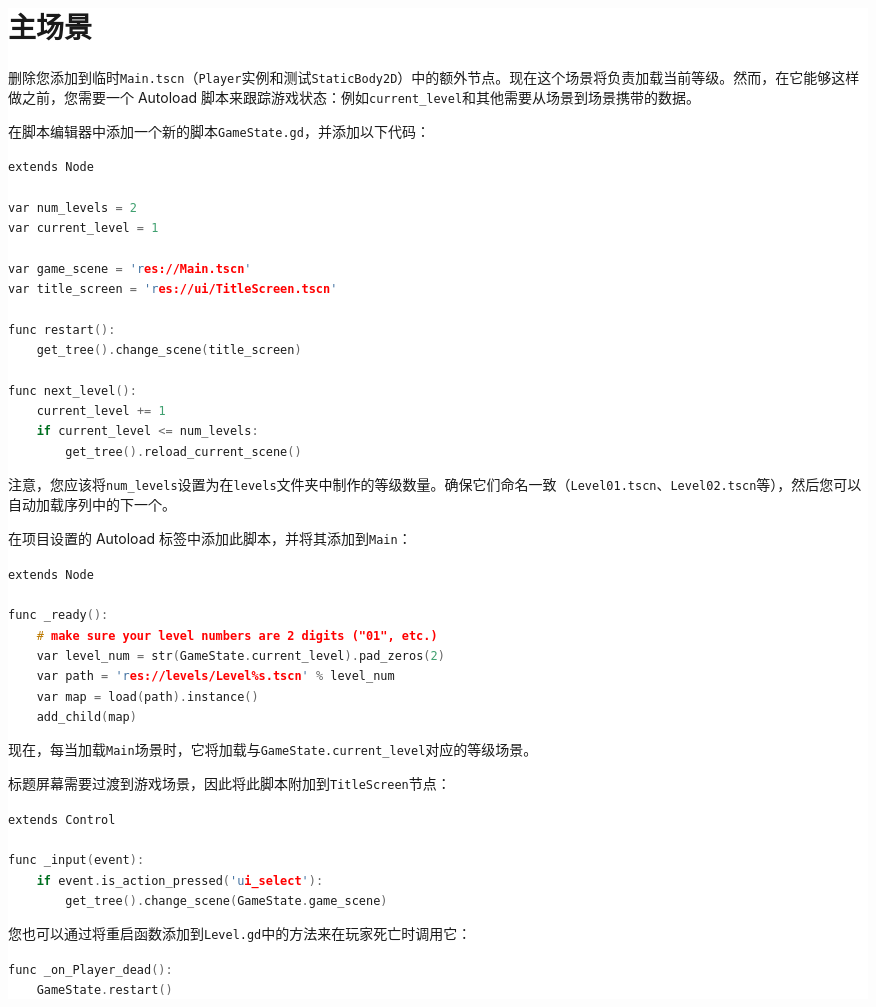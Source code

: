 # 主场景

删除您添加到临时`Main.tscn`（`Player`实例和测试`StaticBody2D`）中的额外节点。现在这个场景将负责加载当前等级。然而，在它能够这样做之前，您需要一个 Autoload 脚本来跟踪游戏状态：例如`current_level`和其他需要从场景到场景携带的数据。

在脚本编辑器中添加一个新的脚本`GameState.gd`，并添加以下代码：

```cpp
extends Node

var num_levels = 2
var current_level = 1

var game_scene = 'res://Main.tscn'
var title_screen = 'res://ui/TitleScreen.tscn'

func restart():
    get_tree().change_scene(title_screen)

func next_level():
    current_level += 1
    if current_level <= num_levels:
        get_tree().reload_current_scene()
```

注意，您应该将`num_levels`设置为在`levels`文件夹中制作的等级数量。确保它们命名一致（`Level01.tscn`、`Level02.tscn`等），然后您可以自动加载序列中的下一个。

在项目设置的 Autoload 标签中添加此脚本，并将其添加到`Main`：

```cpp
extends Node

func _ready():
    # make sure your level numbers are 2 digits ("01", etc.)
    var level_num = str(GameState.current_level).pad_zeros(2)
    var path = 'res://levels/Level%s.tscn' % level_num
    var map = load(path).instance()
    add_child(map)
```

现在，每当加载`Main`场景时，它将加载与`GameState.current_level`对应的等级场景。

标题屏幕需要过渡到游戏场景，因此将此脚本附加到`TitleScreen`节点：

```cpp
extends Control

func _input(event):
    if event.is_action_pressed('ui_select'):
        get_tree().change_scene(GameState.game_scene)
```

您也可以通过将重启函数添加到`Level.gd`中的方法来在玩家死亡时调用它：

```cpp
func _on_Player_dead():
    GameState.restart()
```
